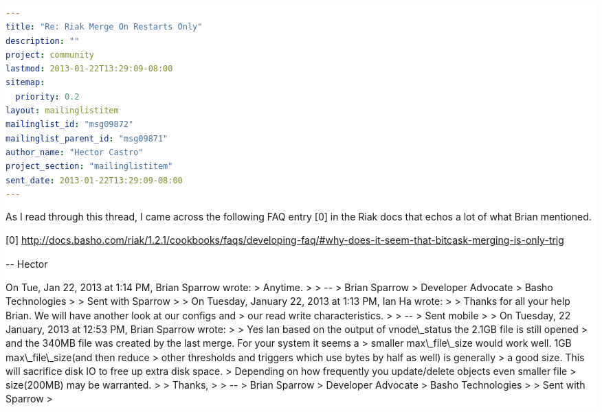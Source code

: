 ```yaml
---
title: "Re: Riak Merge On Restarts Only"
description: ""
project: community
lastmod: 2013-01-22T13:29:09-08:00
sitemap:
  priority: 0.2
layout: mailinglistitem
mailinglist_id: "msg09872"
mailinglist_parent_id: "msg09871"
author_name: "Hector Castro"
project_section: "mailinglistitem"
sent_date: 2013-01-22T13:29:09-08:00
---
```



As I read through this thread, I came across the following FAQ entry
[0] in the Riak docs that echos a lot of what Brian mentioned.

[0] 
http://docs.basho.com/riak/1.2.1/cookbooks/faqs/developing-faq/#why-does-it-seem-that-bitcask-merging-is-only-trig

--
Hector


On Tue, Jan 22, 2013 at 1:14 PM, Brian Sparrow  wrote:
&gt; Anytime.
&gt;
&gt; --
&gt; Brian Sparrow
&gt; Developer Advocate
&gt; Basho Technologies
&gt;
&gt; Sent with Sparrow
&gt;
&gt; On Tuesday, January 22, 2013 at 1:13 PM, Ian Ha wrote:
&gt;
&gt; Thanks for all your help Brian. We will have another look at our configs and
&gt; our read write characteristics.
&gt;
&gt; --
&gt; Sent mobile
&gt;
&gt; On Tuesday, 22 January, 2013 at 12:53 PM, Brian Sparrow wrote:
&gt;
&gt; Yes Ian based on the output of vnode\\_status the 2.1GB file is still opened
&gt; and the 340MB file was created by the last merge. For your system it seems a
&gt; smaller max\\_file\\_size would work well. 1GB max\\_file\\_size(and then reduce
&gt; other thresholds and triggers which use bytes by half as well) is generally
&gt; a good size. This will sacrifice disk IO to free up extra disk space.
&gt; Depending on how frequently you update/delete objects even smaller file
&gt; size(200MB) may be warranted.
&gt;
&gt; Thanks,
&gt;
&gt; --
&gt; Brian Sparrow
&gt; Developer Advocate
&gt; Basho Technologies
&gt;
&gt; Sent with Sparrow
&gt;